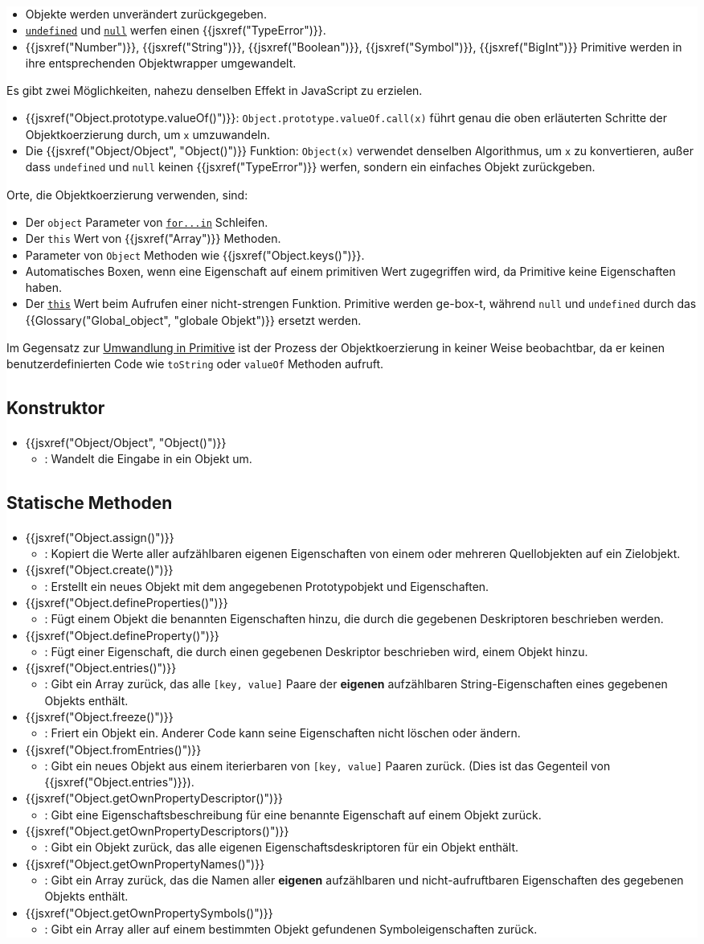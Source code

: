 - Objekte werden unverändert zurückgegeben.
- [`undefined`](/de/docs/Web/JavaScript/Reference/Global_Objects/undefined) und [`null`](/de/docs/Web/JavaScript/Reference/Operators/null) werfen einen {{jsxref("TypeError")}}.
- {{jsxref("Number")}}, {{jsxref("String")}}, {{jsxref("Boolean")}}, {{jsxref("Symbol")}}, {{jsxref("BigInt")}} Primitive werden in ihre entsprechenden Objektwrapper umgewandelt.

Es gibt zwei Möglichkeiten, nahezu denselben Effekt in JavaScript zu erzielen.

- {{jsxref("Object.prototype.valueOf()")}}: `Object.prototype.valueOf.call(x)` führt genau die oben erläuterten Schritte der Objektkoerzierung durch, um `x` umzuwandeln.
- Die {{jsxref("Object/Object", "Object()")}} Funktion: `Object(x)` verwendet denselben Algorithmus, um `x` zu konvertieren, außer dass `undefined` und `null` keinen {{jsxref("TypeError")}} werfen, sondern ein einfaches Objekt zurückgeben.

Orte, die Objektkoerzierung verwenden, sind:

- Der `object` Parameter von [`for...in`](/de/docs/Web/JavaScript/Reference/Statements/for...in) Schleifen.
- Der `this` Wert von {{jsxref("Array")}} Methoden.
- Parameter von `Object` Methoden wie {{jsxref("Object.keys()")}}.
- Automatisches Boxen, wenn eine Eigenschaft auf einem primitiven Wert zugegriffen wird, da Primitive keine Eigenschaften haben.
- Der [`this`](/de/docs/Web/JavaScript/Reference/Operators/this) Wert beim Aufrufen einer nicht-strengen Funktion. Primitive werden ge-box-t, während `null` und `undefined` durch das {{Glossary("Global_object", "globale Objekt")}} ersetzt werden.

Im Gegensatz zur [Umwandlung in Primitive](/de/docs/Web/JavaScript/Guide/Data_structures#primitive_coercion) ist der Prozess der Objektkoerzierung in keiner Weise beobachtbar, da er keinen benutzerdefinierten Code wie `toString` oder `valueOf` Methoden aufruft.

## Konstruktor

- {{jsxref("Object/Object", "Object()")}}
  - : Wandelt die Eingabe in ein Objekt um.

## Statische Methoden

- {{jsxref("Object.assign()")}}
  - : Kopiert die Werte aller aufzählbaren eigenen Eigenschaften von einem oder mehreren Quellobjekten auf ein Zielobjekt.
- {{jsxref("Object.create()")}}
  - : Erstellt ein neues Objekt mit dem angegebenen Prototypobjekt und Eigenschaften.
- {{jsxref("Object.defineProperties()")}}
  - : Fügt einem Objekt die benannten Eigenschaften hinzu, die durch die gegebenen Deskriptoren beschrieben werden.
- {{jsxref("Object.defineProperty()")}}
  - : Fügt einer Eigenschaft, die durch einen gegebenen Deskriptor beschrieben wird, einem Objekt hinzu.
- {{jsxref("Object.entries()")}}
  - : Gibt ein Array zurück, das alle `[key, value]` Paare der **eigenen** aufzählbaren String-Eigenschaften eines gegebenen Objekts enthält.
- {{jsxref("Object.freeze()")}}
  - : Friert ein Objekt ein. Anderer Code kann seine Eigenschaften nicht löschen oder ändern.
- {{jsxref("Object.fromEntries()")}}
  - : Gibt ein neues Objekt aus einem iterierbaren von `[key, value]` Paaren zurück. (Dies ist das Gegenteil von {{jsxref("Object.entries")}}).
- {{jsxref("Object.getOwnPropertyDescriptor()")}}
  - : Gibt eine Eigenschaftsbeschreibung für eine benannte Eigenschaft auf einem Objekt zurück.
- {{jsxref("Object.getOwnPropertyDescriptors()")}}
  - : Gibt ein Objekt zurück, das alle eigenen Eigenschaftsdeskriptoren für ein Objekt enthält.
- {{jsxref("Object.getOwnPropertyNames()")}}
  - : Gibt ein Array zurück, das die Namen aller **eigenen** aufzählbaren und nicht-aufruftbaren Eigenschaften des gegebenen Objekts enthält.
- {{jsxref("Object.getOwnPropertySymbols()")}}
  - : Gibt ein Array aller auf einem bestimmten Objekt gefundenen Symboleigenschaften zurück.